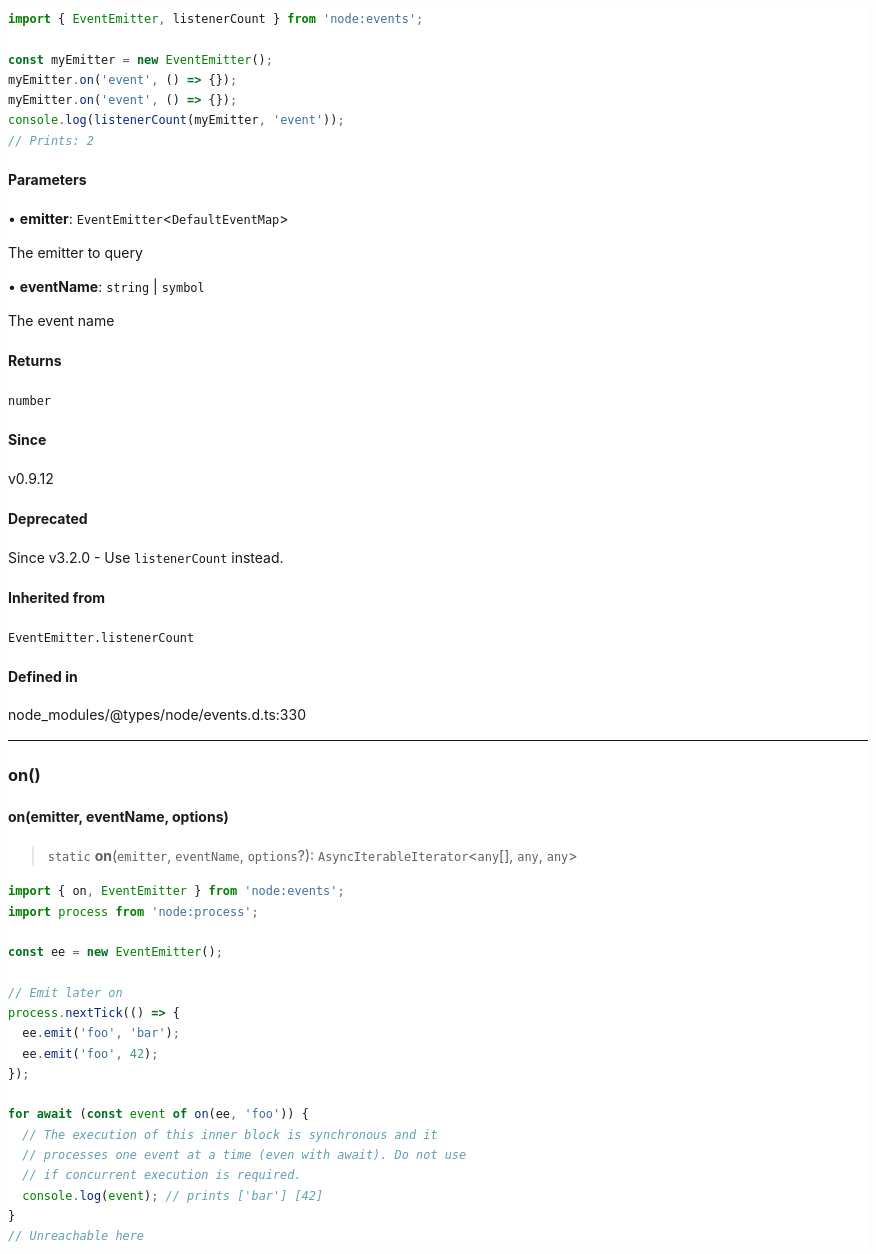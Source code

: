 ```js
import { EventEmitter, listenerCount } from 'node:events';

const myEmitter = new EventEmitter();
myEmitter.on('event', () => {});
myEmitter.on('event', () => {});
console.log(listenerCount(myEmitter, 'event'));
// Prints: 2
```

#### Parameters

• **emitter**: `EventEmitter`\<`DefaultEventMap`\>

The emitter to query

• **eventName**: `string` \| `symbol`

The event name

#### Returns

`number`

#### Since

v0.9.12

#### Deprecated

Since v3.2.0 - Use `listenerCount` instead.

#### Inherited from

`EventEmitter.listenerCount`

#### Defined in

node\_modules/@types/node/events.d.ts:330

***

### on()

#### on(emitter, eventName, options)

> `static` **on**(`emitter`, `eventName`, `options`?): `AsyncIterableIterator`\<`any`[], `any`, `any`\>

```js
import { on, EventEmitter } from 'node:events';
import process from 'node:process';

const ee = new EventEmitter();

// Emit later on
process.nextTick(() => {
  ee.emit('foo', 'bar');
  ee.emit('foo', 42);
});

for await (const event of on(ee, 'foo')) {
  // The execution of this inner block is synchronous and it
  // processes one event at a time (even with await). Do not use
  // if concurrent execution is required.
  console.log(event); // prints ['bar'] [42]
}
// Unreachable here
```
